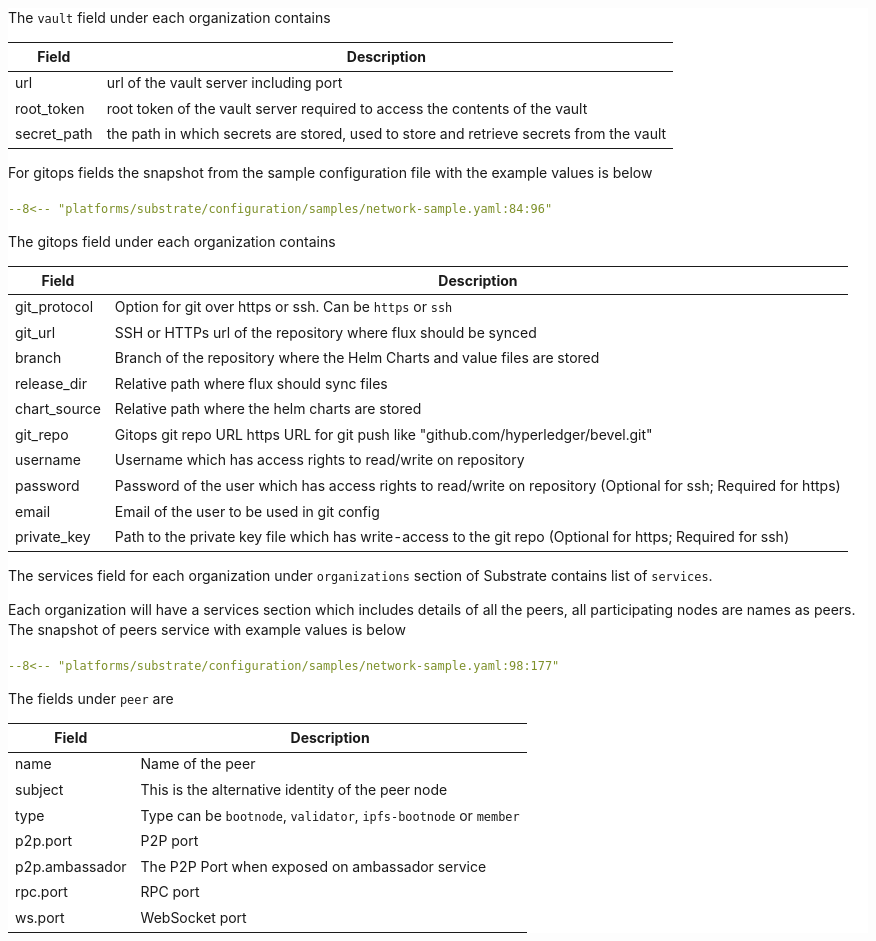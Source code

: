 The `vault` field under each organization contains

| Field       | Description                                              |
|-------------|----------------------------------------------------------|
| url                                 | url of the vault server including port  |
| root_token                             | root token of the vault server required to access the contents of the vault    |
| secret_path                             | the path in which secrets are stored, used to store and retrieve secrets from the vault   |

For gitops fields the snapshot from the sample configuration file with the example values is below

```yaml
--8<-- "platforms/substrate/configuration/samples/network-sample.yaml:84:96"
```

The gitops field under each organization contains

| Field       | Description                                              |
|-------------|----------------------------------------------------------|
| git_protocol | Option for git over https or ssh. Can be `https` or `ssh` |
| git_url                              | SSH or HTTPs url of the repository where flux should be synced                                                            |
| branch                               | Branch of the repository where the Helm Charts and value files are stored                                        |
| release_dir                          | Relative path where flux should sync files                                                                       |
| chart_source                         | Relative path where the helm charts are stored                                                                   |
| git_repo                         | Gitops git repo URL https URL for git push like "github.com/hyperledger/bevel.git"             |
| username                             | Username which has access rights to read/write on repository                                                     |
| password                             | Password of the user which has access rights to read/write on repository (Optional for ssh; Required for https) |
| email                                | Email of the user to be used in git config                                                                       |
| private_key                          | Path to the private key file which has write-access to the git repo (Optional for https; Required for ssh) |

The services field for each organization under `organizations` section of Substrate contains list of `services`.

Each organization will have a services section which includes details of all the peers, all participating nodes are names as peers. The snapshot of peers service with example values is below

```yaml
--8<-- "platforms/substrate/configuration/samples/network-sample.yaml:98:177"
```

The fields under `peer` are

| Field       | Description                                              |
|-------------|----------------------------------------------------------|
| name            | Name of the peer                |
| subject     | This is the alternative identity of the peer node    |
| type           | Type can be `bootnode`, `validator`, `ipfs-bootnode` or `member` |
| p2p.port   | P2P port |
| p2p.ambassador | The P2P Port when exposed on ambassador service|
| rpc.port   | RPC port |
| ws.port | WebSocket port |

